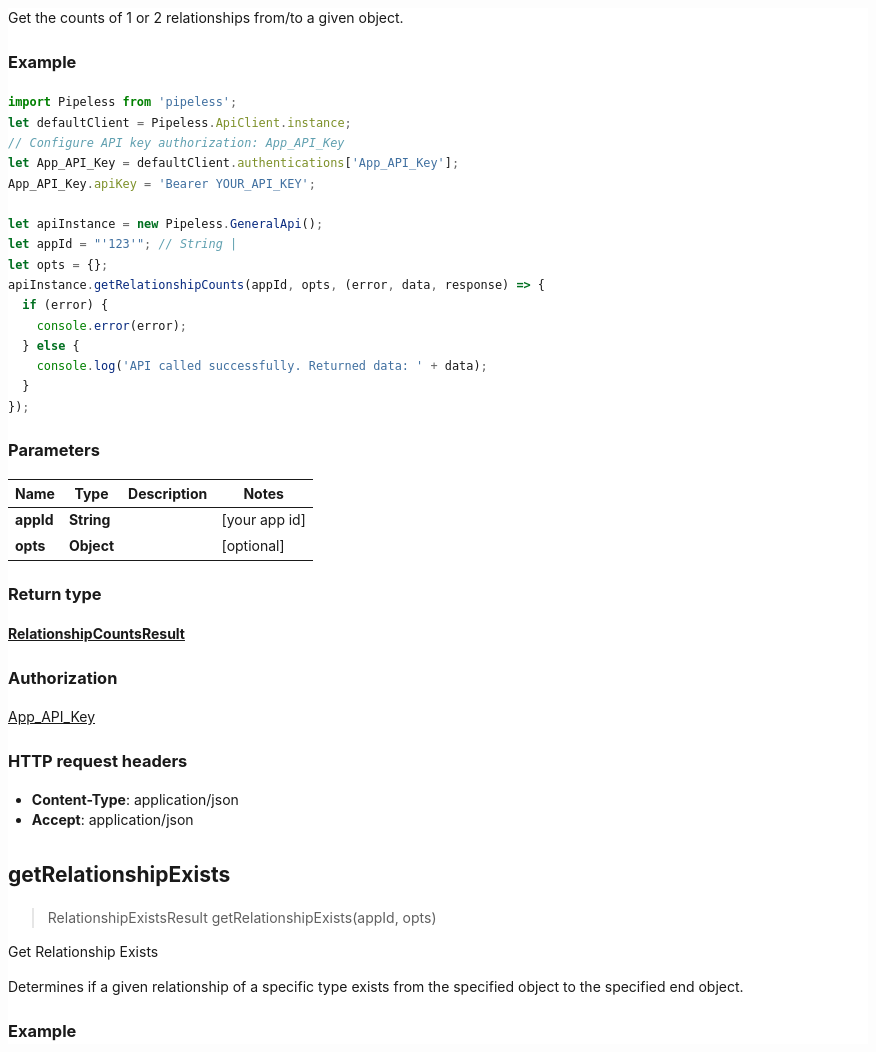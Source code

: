 Get the counts of 1 or 2 relationships from/to a given object.

### Example

```javascript
import Pipeless from 'pipeless';
let defaultClient = Pipeless.ApiClient.instance;
// Configure API key authorization: App_API_Key
let App_API_Key = defaultClient.authentications['App_API_Key'];
App_API_Key.apiKey = 'Bearer YOUR_API_KEY';

let apiInstance = new Pipeless.GeneralApi();
let appId = "'123'"; // String | 
let opts = {};
apiInstance.getRelationshipCounts(appId, opts, (error, data, response) => {
  if (error) {
    console.error(error);
  } else {
    console.log('API called successfully. Returned data: ' + data);
  }
});
```

### Parameters


Name | Type | Description  | Notes
------------- | ------------- | ------------- | -------------
 **appId** | **String**|  | [your app id]
 **opts** | **Object** |  | [optional]

### Return type

[**RelationshipCountsResult**](RelationshipCountsResult.md)

### Authorization

[App_API_Key](../README.md#App_API_Key)

### HTTP request headers

- **Content-Type**: application/json
- **Accept**: application/json


## getRelationshipExists

> RelationshipExistsResult getRelationshipExists(appId, opts)

Get Relationship Exists

Determines if a given relationship of a specific type exists from the specified object to the specified end object.

### Example
